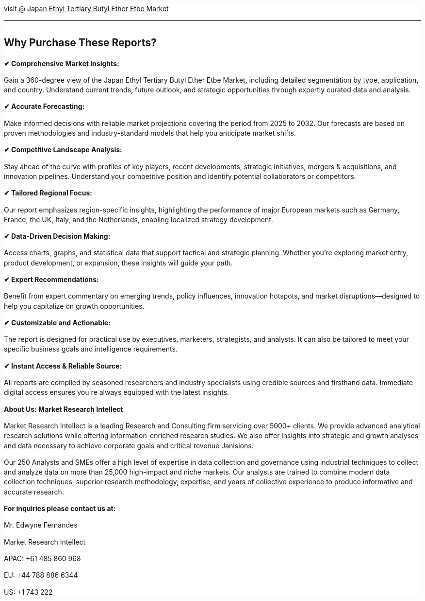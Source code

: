 visit&nbsp;@</strong>&nbsp;</span><span class="font-[700]"><a href="https://www.marketresearchintellect.com/product/ethyl-tertiary-butyl-ether-etbe-market-size-and-forecast/?utm_source=Linkedin&utm_medium=828" target="_blank" data-tracking-control-name="article-ssr-frontend-pulse_little-text-block" data-tracking-will-navigate="" data-test-link="">Japan Ethyl Tertiary Butyl Ether Etbe Market</a></span></p></blockquote><hr /><h2>Why Purchase These Reports?</h2><p><strong>✔ Comprehensive Market Insights:</strong></p><p>Gain a 360-degree view of the Japan Ethyl Tertiary Butyl Ether Etbe Market, including detailed segmentation by type, application, and country. Understand current trends, future outlook, and strategic opportunities through expertly curated data and analysis.</p><p><strong>✔ Accurate Forecasting:</strong></p><p>Make informed decisions with reliable market projections covering the period from 2025 to 2032. Our forecasts are based on proven methodologies and industry-standard models that help you anticipate market shifts.</p><p><strong>✔ Competitive Landscape Analysis:</strong></p><p>Stay ahead of the curve with profiles of key players, recent developments, strategic initiatives, mergers &amp; acquisitions, and innovation pipelines. Understand your competitive position and identify potential collaborators or competitors.</p><p><strong>✔ Tailored Regional Focus:</strong></p><p>Our report emphasizes region-specific insights, highlighting the performance of major European markets such as Germany, France, the UK, Italy, and the Netherlands, enabling localized strategy development.</p><p><strong>✔ Data-Driven Decision Making:</strong></p><p>Access charts, graphs, and statistical data that support tactical and strategic planning. Whether you&rsquo;re exploring market entry, product development, or expansion, these insights will guide your path.</p><p><strong>✔ Expert Recommendations:</strong></p><p>Benefit from expert commentary on emerging trends, policy influences, innovation hotspots, and market disruptions&mdash;designed to help you capitalize on growth opportunities.</p><p><strong>✔ Customizable and Actionable:</strong></p><p>The report is designed for practical use by executives, marketers, strategists, and analysts. It can also be tailored to meet your specific business goals and intelligence requirements.</p><p><strong>✔ Instant Access &amp; Reliable Source:</strong></p><p>All reports are compiled by seasoned researchers and industry specialists using credible sources and firsthand data. Immediate digital access ensures you're always equipped with the latest insights.</p><p><strong><span class="font-[700]">About Us: Market Research Intellect</span></strong></p><p><span class="">Market Research Intellect is a leading Research and Consulting firm servicing over 5000+ clients. We provide advanced analytical research solutions while offering information-enriched research studies.&nbsp;</span>We also offer insights into strategic and growth analyses and data necessary to achieve corporate goals and critical revenue Janisions.</p><p><span class="">Our 250 Analysts and SMEs offer a high level of expertise in data collection and governance using industrial techniques to collect and analyze data on more than 25,000 high-impact and niche markets. Our analysts are trained to combine modern data collection techniques, superior research methodology, expertise, and years of collective experience to produce informative and accurate research.</span></p><p><strong>For inquiries please contact us at:</strong></p><p>Mr. Edwyne Fernandes</p><p>Market Research Intellect</p><p>APAC: +61 485 860 968</p><p>EU: +44 788 886 6344</p><p>US: +1 743 222